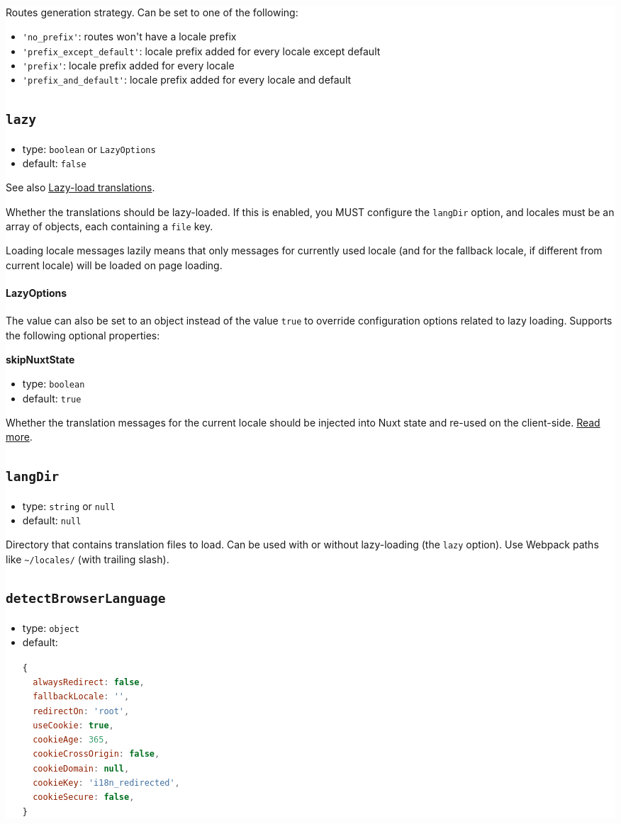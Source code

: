 Routes generation strategy. Can be set to one of the following:
- `'no_prefix'`: routes won't have a locale prefix
- `'prefix_except_default'`: locale prefix added for every locale except default
- `'prefix'`: locale prefix added for every locale
- `'prefix_and_default'`: locale prefix added for every locale and default

## `lazy`

- type: `boolean` or `LazyOptions`
- default: `false`

See also [Lazy-load translations](/lazy-load-translations).

Whether the translations should be lazy-loaded. If this is enabled, you MUST configure the `langDir` option, and locales must be an array of objects, each containing a `file` key.

Loading locale messages lazily means that only messages for currently used locale (and for the fallback locale, if different from current locale) will be loaded on page loading.

#### LazyOptions

The value can also be set to an object instead of the value `true` to override configuration options related to lazy loading. Supports the following optional properties:

**skipNuxtState**

- type: `boolean`
- default: `true`

Whether the translation messages for the current locale should be injected into Nuxt state and re-used on the client-side. [Read more](/lazy-load-translations#lazy-configuration-options).

## `langDir`

- type: `string` or `null`
- default: `null`

Directory that contains translation files to load. Can be used with or without lazy-loading (the `lazy` option). Use Webpack paths like `~/locales/` (with trailing slash).

## `detectBrowserLanguage`

- type: `object`
- default:
  ```js
  {
    alwaysRedirect: false,
    fallbackLocale: '',
    redirectOn: 'root',
    useCookie: true,
    cookieAge: 365,
    cookieCrossOrigin: false,
    cookieDomain: null,
    cookieKey: 'i18n_redirected',
    cookieSecure: false,
  }
  ```
